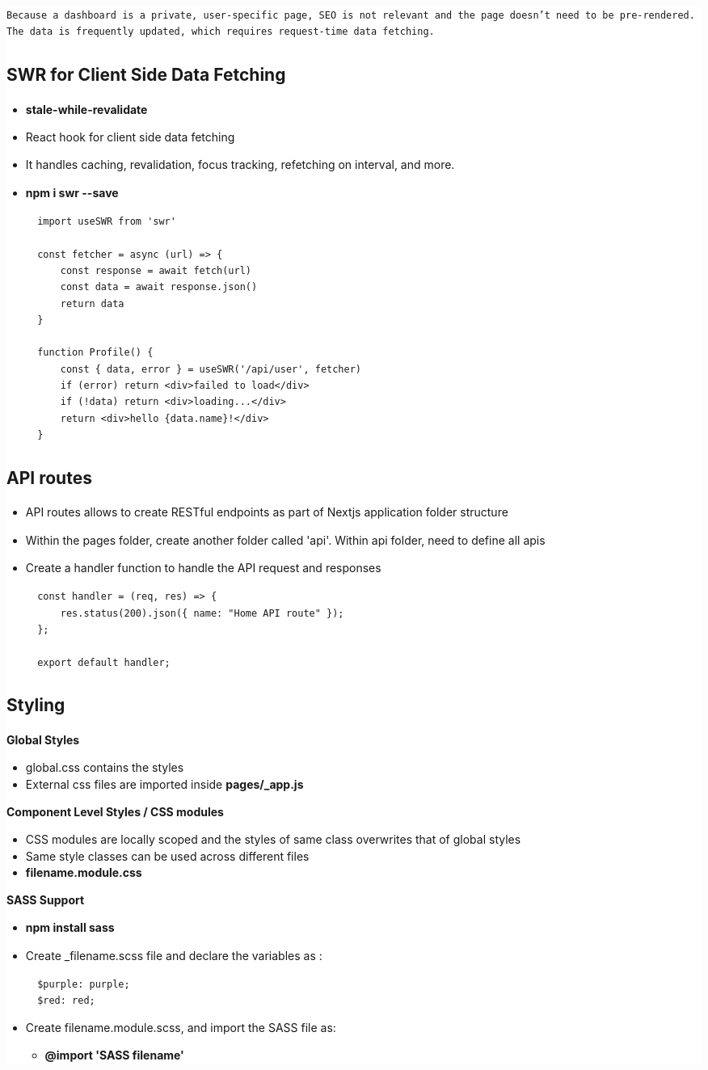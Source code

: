     Because a dashboard is a private, user-specific page, SEO is not relevant and the page doesn’t need to be pre-rendered. The data is frequently updated, which requires request-time data fetching.

## SWR for Client Side Data Fetching
- **stale-while-revalidate**
- React hook for client side data fetching
- It handles caching, revalidation, focus tracking, refetching on interval, and more.
- **npm i swr --save**

        import useSWR from 'swr'

        const fetcher = async (url) => {
            const response = await fetch(url)
            const data = await response.json()
            return data
        }

        function Profile() {
            const { data, error } = useSWR('/api/user', fetcher)
            if (error) return <div>failed to load</div>
            if (!data) return <div>loading...</div>
            return <div>hello {data.name}!</div>
        }

## API routes

- API routes allows to create RESTful endpoints as part of Nextjs application folder structure
- Within the pages folder, create another folder called 'api'. Within api folder, need to define all apis 
- Create a handler function to handle the API request and responses
        
        const handler = (req, res) => {
            res.status(200).json({ name: "Home API route" });
        };

        export default handler;

  
## Styling

**Global Styles**
- global.css contains the styles
- External css files are imported inside **pages/_app.js**

**Component Level Styles / CSS modules**
- CSS modules are locally scoped and the styles of same class overwrites that of global styles
- Same style classes can be used across different files
- **filename.module.css**

**SASS Support**
- **npm install sass**
- Create _filename.scss file and declare the variables as :
  
        $purple: purple;
        $red: red;
- Create filename.module.scss, and import the SASS file as:
    - **@import 'SASS filename'**
